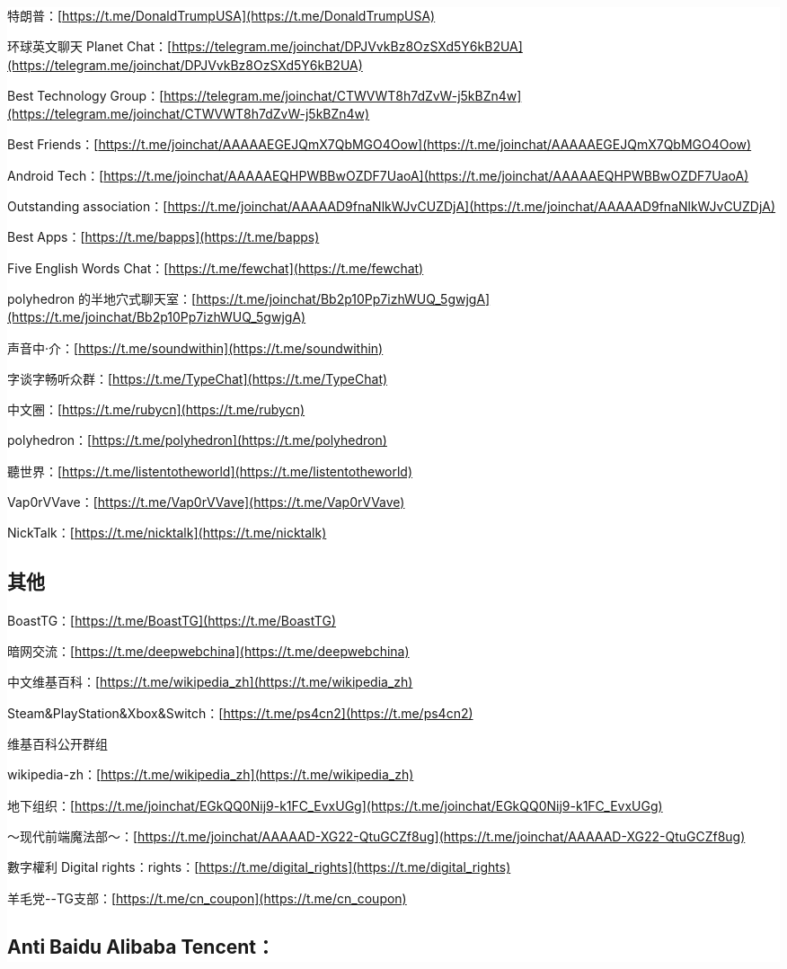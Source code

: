 特朗普：[https://t.me/DonaldTrumpUSA](https://t.me/DonaldTrumpUSA)

环球英文聊天 Planet Chat：[https://telegram.me/joinchat/DPJVvkBz8OzSXd5Y6kB2UA](https://telegram.me/joinchat/DPJVvkBz8OzSXd5Y6kB2UA)

Best Technology Group：[https://telegram.me/joinchat/CTWVWT8h7dZvW-j5kBZn4w](https://telegram.me/joinchat/CTWVWT8h7dZvW-j5kBZn4w)

Best Friends：[https://t.me/joinchat/AAAAAEGEJQmX7QbMGO4Oow](https://t.me/joinchat/AAAAAEGEJQmX7QbMGO4Oow)

Android Tech：[https://t.me/joinchat/AAAAAEQHPWBBwOZDF7UaoA](https://t.me/joinchat/AAAAAEQHPWBBwOZDF7UaoA)

Outstanding association：[https://t.me/joinchat/AAAAAD9fnaNlkWJvCUZDjA](https://t.me/joinchat/AAAAAD9fnaNlkWJvCUZDjA)

Best Apps：[https://t.me/bapps](https://t.me/bapps)

Five English Words Chat：[https://t.me/fewchat](https://t.me/fewchat)

polyhedron 的半地穴式聊天室：[https://t.me/joinchat/Bb2p10Pp7izhWUQ_5gwjgA](https://t.me/joinchat/Bb2p10Pp7izhWUQ_5gwjgA)

声音中·介：[https://t.me/soundwithin](https://t.me/soundwithin)

字谈字畅听众群：[https://t.me/TypeChat](https://t.me/TypeChat)

中文圈：[https://t.me/rubycn](https://t.me/rubycn)

polyhedron：[https://t.me/polyhedron](https://t.me/polyhedron)

聽世界：[https://t.me/listentotheworld](https://t.me/listentotheworld)

Vap0rVVave：[https://t.me/Vap0rVVave](https://t.me/Vap0rVVave)

NickTalk：[https://t.me/nicktalk](https://t.me/nicktalk)

## 其他

BoastTG：[https://t.me/BoastTG](https://t.me/BoastTG)

暗网交流：[https://t.me/deepwebchina](https://t.me/deepwebchina)

中文维基百科：[https://t.me/wikipedia_zh](https://t.me/wikipedia_zh)

Steam&PlayStation&Xbox&Switch：[https://t.me/ps4cn2](https://t.me/ps4cn2)

维基百科公开群组

wikipedia-zh：[https://t.me/wikipedia_zh](https://t.me/wikipedia_zh)

地下组织：[https://t.me/joinchat/EGkQQ0Nij9-k1FC_EvxUGg](https://t.me/joinchat/EGkQQ0Nij9-k1FC_EvxUGg)

～现代前端魔法部～：[https://t.me/joinchat/AAAAAD-XG22-QtuGCZf8ug](https://t.me/joinchat/AAAAAD-XG22-QtuGCZf8ug)

數字權利 Digital rights：rights：[https://t.me/digital_rights](https://t.me/digital_rights)

羊毛党--TG支部：[https://t.me/cn_coupon](https://t.me/cn_coupon)

## Anti Baidu Alibaba Tencent：
